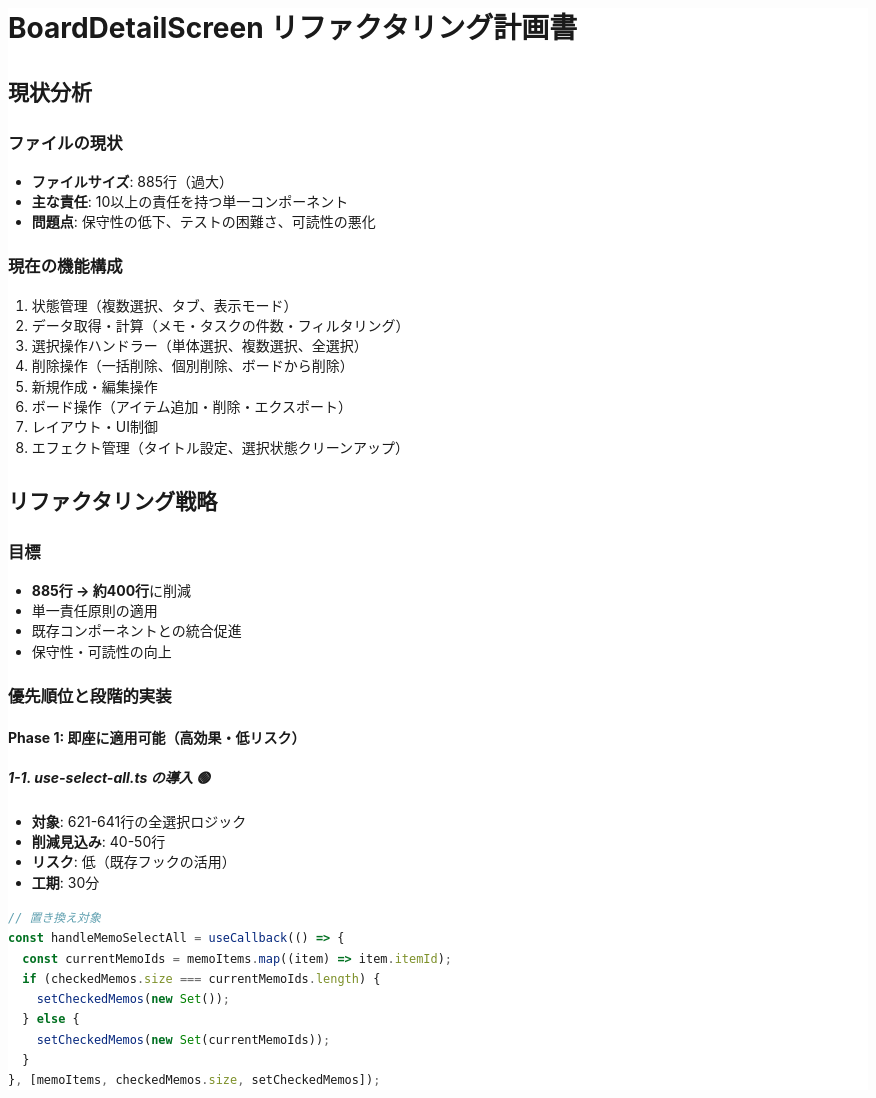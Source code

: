 # BoardDetailScreen リファクタリング計画書

## 現状分析

### ファイルの現状

- **ファイルサイズ**: 885行（過大）
- **主な責任**: 10以上の責任を持つ単一コンポーネント
- **問題点**: 保守性の低下、テストの困難さ、可読性の悪化

### 現在の機能構成

1. 状態管理（複数選択、タブ、表示モード）
2. データ取得・計算（メモ・タスクの件数・フィルタリング）
3. 選択操作ハンドラー（単体選択、複数選択、全選択）
4. 削除操作（一括削除、個別削除、ボードから削除）
5. 新規作成・編集操作
6. ボード操作（アイテム追加・削除・エクスポート）
7. レイアウト・UI制御
8. エフェクト管理（タイトル設定、選択状態クリーンアップ）

## リファクタリング戦略

### 目標

- **885行 → 約400行**に削減
- 単一責任原則の適用
- 既存コンポーネントとの統合促進
- 保守性・可読性の向上

### 優先順位と段階的実装

#### Phase 1: 即座に適用可能（高効果・低リスク）

##### 1-1. use-select-all.ts の導入 🟢

- **対象**: 621-641行の全選択ロジック
- **削減見込み**: 40-50行
- **リスク**: 低（既存フックの活用）
- **工期**: 30分

```typescript
// 置き換え対象
const handleMemoSelectAll = useCallback(() => {
  const currentMemoIds = memoItems.map((item) => item.itemId);
  if (checkedMemos.size === currentMemoIds.length) {
    setCheckedMemos(new Set());
  } else {
    setCheckedMemos(new Set(currentMemoIds));
  }
}, [memoItems, checkedMemos.size, setCheckedMemos]);
```
